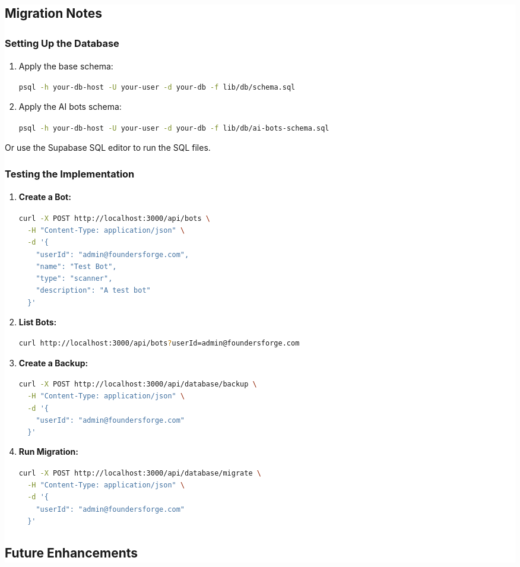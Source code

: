 ## Migration Notes

### Setting Up the Database

1. Apply the base schema:
   ```bash
   psql -h your-db-host -U your-user -d your-db -f lib/db/schema.sql
   ```

2. Apply the AI bots schema:
   ```bash
   psql -h your-db-host -U your-user -d your-db -f lib/db/ai-bots-schema.sql
   ```

Or use the Supabase SQL editor to run the SQL files.

### Testing the Implementation

1. **Create a Bot:**
   ```bash
   curl -X POST http://localhost:3000/api/bots \
     -H "Content-Type: application/json" \
     -d '{
       "userId": "admin@foundersforge.com",
       "name": "Test Bot",
       "type": "scanner",
       "description": "A test bot"
     }'
   ```

2. **List Bots:**
   ```bash
   curl http://localhost:3000/api/bots?userId=admin@foundersforge.com
   ```

3. **Create a Backup:**
   ```bash
   curl -X POST http://localhost:3000/api/database/backup \
     -H "Content-Type: application/json" \
     -d '{
       "userId": "admin@foundersforge.com"
     }'
   ```

4. **Run Migration:**
   ```bash
   curl -X POST http://localhost:3000/api/database/migrate \
     -H "Content-Type: application/json" \
     -d '{
       "userId": "admin@foundersforge.com"
     }'
   ```

## Future Enhancements
